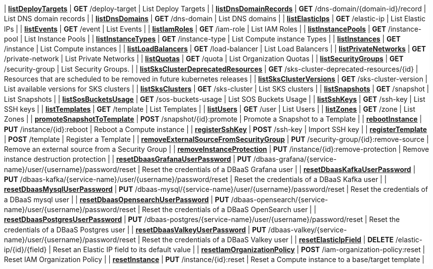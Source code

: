 | [**listDeployTargets**](ExoscaleApi.md#listDeployTargets) | **GET** /deploy-target | List Deploy Targets |
| [**listDnsDomainRecords**](ExoscaleApi.md#listDnsDomainRecords) | **GET** /dns-domain/{domain-id}/record | List DNS domain records |
| [**listDnsDomains**](ExoscaleApi.md#listDnsDomains) | **GET** /dns-domain | List DNS domains |
| [**listElasticIps**](ExoscaleApi.md#listElasticIps) | **GET** /elastic-ip | List Elastic IPs |
| [**listEvents**](ExoscaleApi.md#listEvents) | **GET** /event | List Events |
| [**listIamRoles**](ExoscaleApi.md#listIamRoles) | **GET** /iam-role | List IAM Roles |
| [**listInstancePools**](ExoscaleApi.md#listInstancePools) | **GET** /instance-pool | List Instance Pools |
| [**listInstanceTypes**](ExoscaleApi.md#listInstanceTypes) | **GET** /instance-type | List Compute instance Types |
| [**listInstances**](ExoscaleApi.md#listInstances) | **GET** /instance | List Compute instances |
| [**listLoadBalancers**](ExoscaleApi.md#listLoadBalancers) | **GET** /load-balancer | List Load Balancers |
| [**listPrivateNetworks**](ExoscaleApi.md#listPrivateNetworks) | **GET** /private-network | List Private Networks |
| [**listQuotas**](ExoscaleApi.md#listQuotas) | **GET** /quota | List Organization Quotas |
| [**listSecurityGroups**](ExoscaleApi.md#listSecurityGroups) | **GET** /security-group | List Security Groups. |
| [**listSksClusterDeprecatedResources**](ExoscaleApi.md#listSksClusterDeprecatedResources) | **GET** /sks-cluster-deprecated-resources/{id} | Resources that are scheduled to be removed in future kubernetes releases |
| [**listSksClusterVersions**](ExoscaleApi.md#listSksClusterVersions) | **GET** /sks-cluster-version | List available versions for SKS clusters |
| [**listSksClusters**](ExoscaleApi.md#listSksClusters) | **GET** /sks-cluster | List SKS clusters |
| [**listSnapshots**](ExoscaleApi.md#listSnapshots) | **GET** /snapshot | List Snapshots |
| [**listSosBucketsUsage**](ExoscaleApi.md#listSosBucketsUsage) | **GET** /sos-buckets-usage | List SOS Buckets Usage |
| [**listSshKeys**](ExoscaleApi.md#listSshKeys) | **GET** /ssh-key | List SSH keys |
| [**listTemplates**](ExoscaleApi.md#listTemplates) | **GET** /template | List Templates |
| [**listUsers**](ExoscaleApi.md#listUsers) | **GET** /user | List Users |
| [**listZones**](ExoscaleApi.md#listZones) | **GET** /zone | List Zones |
| [**promoteSnapshotToTemplate**](ExoscaleApi.md#promoteSnapshotToTemplate) | **POST** /snapshot/{id}:promote | Promote a Snapshot to a Template |
| [**rebootInstance**](ExoscaleApi.md#rebootInstance) | **PUT** /instance/{id}:reboot | Reboot a Compute instance |
| [**registerSshKey**](ExoscaleApi.md#registerSshKey) | **POST** /ssh-key | Import SSH key |
| [**registerTemplate**](ExoscaleApi.md#registerTemplate) | **POST** /template | Register a Template |
| [**removeExternalSourceFromSecurityGroup**](ExoscaleApi.md#removeExternalSourceFromSecurityGroup) | **PUT** /security-group/{id}:remove-source | Remove an external source from a Security Group |
| [**removeInstanceProtection**](ExoscaleApi.md#removeInstanceProtection) | **PUT** /instance/{id}:remove-protection | Remove instance destruction protection |
| [**resetDbaasGrafanaUserPassword**](ExoscaleApi.md#resetDbaasGrafanaUserPassword) | **PUT** /dbaas-grafana/{service-name}/user/{username}/password/reset | Reset the credentials of a DBaaS Grafana user |
| [**resetDbaasKafkaUserPassword**](ExoscaleApi.md#resetDbaasKafkaUserPassword) | **PUT** /dbaas-kafka/{service-name}/user/{username}/password/reset | Reset the credentials of a DBaaS Kafka user |
| [**resetDbaasMysqlUserPassword**](ExoscaleApi.md#resetDbaasMysqlUserPassword) | **PUT** /dbaas-mysql/{service-name}/user/{username}/password/reset | Reset the credentials of a DBaaS mysql user |
| [**resetDbaasOpensearchUserPassword**](ExoscaleApi.md#resetDbaasOpensearchUserPassword) | **PUT** /dbaas-opensearch/{service-name}/user/{username}/password/reset | Reset the credentials of a DBaaS OpenSearch user |
| [**resetDbaasPostgresUserPassword**](ExoscaleApi.md#resetDbaasPostgresUserPassword) | **PUT** /dbaas-postgres/{service-name}/user/{username}/password/reset | Reset the credentials of a DBaaS Postgres user |
| [**resetDbaasValkeyUserPassword**](ExoscaleApi.md#resetDbaasValkeyUserPassword) | **PUT** /dbaas-valkey/{service-name}/user/{username}/password/reset | Reset the credentials of a DBaaS Valkey user |
| [**resetElasticIpField**](ExoscaleApi.md#resetElasticIpField) | **DELETE** /elastic-ip/{id}/{field} | Reset an Elastic IP field to its default value |
| [**resetIamOrganizationPolicy**](ExoscaleApi.md#resetIamOrganizationPolicy) | **POST** /iam-organization-policy:reset | Reset IAM Organization Policy |
| [**resetInstance**](ExoscaleApi.md#resetInstance) | **PUT** /instance/{id}:reset | Reset a Compute instance to a base/target template |